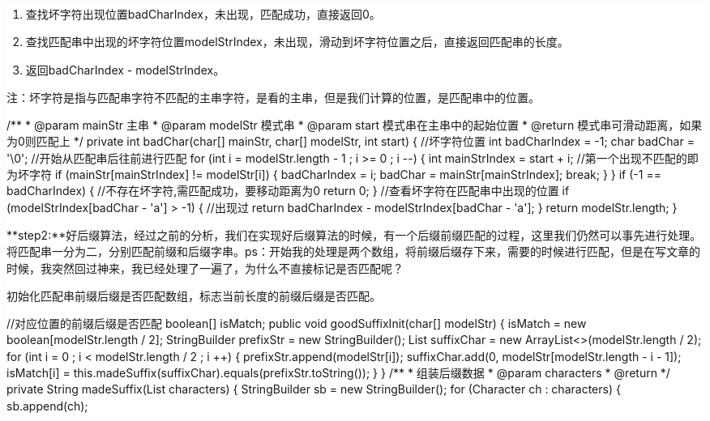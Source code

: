 1.  查找坏字符出现位置badCharIndex，未出现，匹配成功，直接返回0。
    
2.  查找匹配串中出现的坏字符位置modelStrIndex，未出现，滑动到坏字符位置之后，直接返回匹配串的长度。
    
3.  返回badCharIndex - modelStrIndex。
    

注：坏字符是指与匹配串字符不匹配的主串字符，是看的主串，但是我们计算的位置，是匹配串中的位置。  

/\*\*
     \* @param mainStr 主串
     \* @param modelStr 模式串
     \* @param start 模式串在主串中的起始位置
 \* @return 模式串可滑动距离，如果为0则匹配上
     \*/
    private int badChar(char\[\] mainStr, char\[\] modelStr, int start) {
        //坏字符位置
        int badCharIndex = -1;
        char badChar = '\\0';
        //开始从匹配串后往前进行匹配
        for (int i = modelStr.length - 1 ; i >= 0 ; i --) {
            int mainStrIndex = start + i;
            //第一个出现不匹配的即为坏字符
            if (mainStr\[mainStrIndex\] != modelStr\[i\]) {
                badCharIndex \= i;
                badChar \= mainStr\[mainStrIndex\];
                break;
            }
        }
        if (-1 == badCharIndex) {
            //不存在坏字符,需匹配成功，要移动距离为0
            return 0;
        }
        //查看坏字符在匹配串中出现的位置
        if (modelStrIndex\[badChar - 'a'\] > -1) {
            //出现过
            return badCharIndex - modelStrIndex\[badChar - 'a'\];
        }
        return modelStr.length;
    }

**step2:**好后缀算法，经过之前的分析，我们在实现好后缀算法的时候，有一个后缀前缀匹配的过程，这里我们仍然可以事先进行处理。将匹配串一分为二，分别匹配前缀和后缀字串。ps：开始我的处理是两个数组，将前缀后缀存下来，需要的时候进行匹配，但是在写文章的时候，我突然回过神来，我已经处理了一遍了，为什么不直接标记是否匹配呢？

初始化匹配串前缀后缀是否匹配数组，标志当前长度的前缀后缀是否匹配。

//对应位置的前缀后缀是否匹配
    boolean\[\] isMatch;
    public void goodSuffixInit(char\[\] modelStr) {
        isMatch \= new boolean\[modelStr.length / 2\];
        StringBuilder prefixStr \= new StringBuilder();
        List<Character> suffixChar = new ArrayList<>(modelStr.length / 2);
        for (int i = 0 ; i < modelStr.length / 2 ; i ++) {
            prefixStr.append(modelStr\[i\]);
            suffixChar.add(0, modelStr\[modelStr.length - i - 1\]);
            isMatch\[i\] \= this.madeSuffix(suffixChar).equals(prefixStr.toString());
        }
    }
    /\*\*
     \* 组装后缀数据
     \* @param characters
     \* @return
     \*/
    private String madeSuffix(List<Character> characters) {
        StringBuilder sb \= new StringBuilder();
        for (Character ch : characters) {
            sb.append(ch);